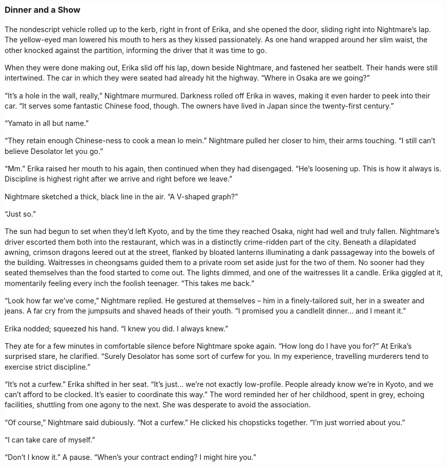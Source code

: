### Dinner and a Show

The nondescript vehicle rolled up to the kerb, right in front of Erika, and she opened the door, sliding right into Nightmare’s lap. The yellow-eyed man lowered his mouth to hers as they kissed passionately. As one hand wrapped around her slim waist, the other knocked against the partition, informing the driver that it was time to go.

When they were done making out, Erika slid off his lap, down beside Nightmare, and fastened her seatbelt. Their hands were still intertwined. The car in which they were seated had already hit the highway. “Where in Osaka are we going?”

“It’s a hole in the wall, really,” Nightmare murmured. Darkness rolled off Erika in waves, making it even harder to peek into their car. “It serves some fantastic Chinese food, though. The owners have lived in Japan since the twenty-first century.”

“Yamato in all but name.”

“They retain enough Chinese-ness to cook a mean lo mein.” Nightmare pulled her closer to him, their arms touching. “I still can’t believe Desolator let you go.”

“Mm.” Erika raised her mouth to his again, then continued when they had disengaged. “He’s loosening up. This is how it always is. Discipline is highest right after we arrive and right before we leave.”

Nightmare sketched a thick, black line in the air. “A V-shaped graph?”

“Just so.”

The sun had begun to set when they’d left Kyoto, and by the time they reached Osaka, night had well and truly fallen. Nightmare’s driver escorted them both into the restaurant, which was in a distinctly crime-ridden part of the city. Beneath a dilapidated awning, crimson dragons leered out at the street, flanked by bloated lanterns illuminating a dank passageway into the bowels of the building. Waitresses in cheongsams guided them to a private room set aside just for the two of them. No sooner had they seated themselves than the food started to come out. The lights dimmed, and one of the waitresses lit a candle. Erika giggled at it, momentarily feeling every inch the foolish teenager. “This takes me back.”

“Look how far we’ve come,” Nightmare replied. He gestured at themselves – him in a finely-tailored suit, her in a sweater and jeans. A far cry from the jumpsuits and shaved heads of their youth. “I promised you a candlelit dinner… and I meant it.”

Erika nodded; squeezed his hand. “I knew you did. I always knew.”

They ate for a few minutes in comfortable silence before Nightmare spoke again. “How long do I have you for?” At Erika’s surprised stare, he clarified. “Surely Desolator has some sort of curfew for you. In my experience, travelling murderers tend to exercise strict discipline.”

“It’s not a curfew.” Erika shifted in her seat. “It’s just… we’re not exactly low-profile. People already know we’re in Kyoto, and we can’t afford to be clocked. It’s easier to coordinate this way.” The word reminded her of her childhood, spent in grey, echoing facilities, shuttling from one agony to the next. She was desperate to avoid the association.

“Of course,” Nightmare said dubiously. “Not a curfew.” He clicked his chopsticks together. “I’m just worried about you.”

“I can take care of myself.”

“Don’t I know it.” A pause. “When’s your contract ending? I might hire you.”
